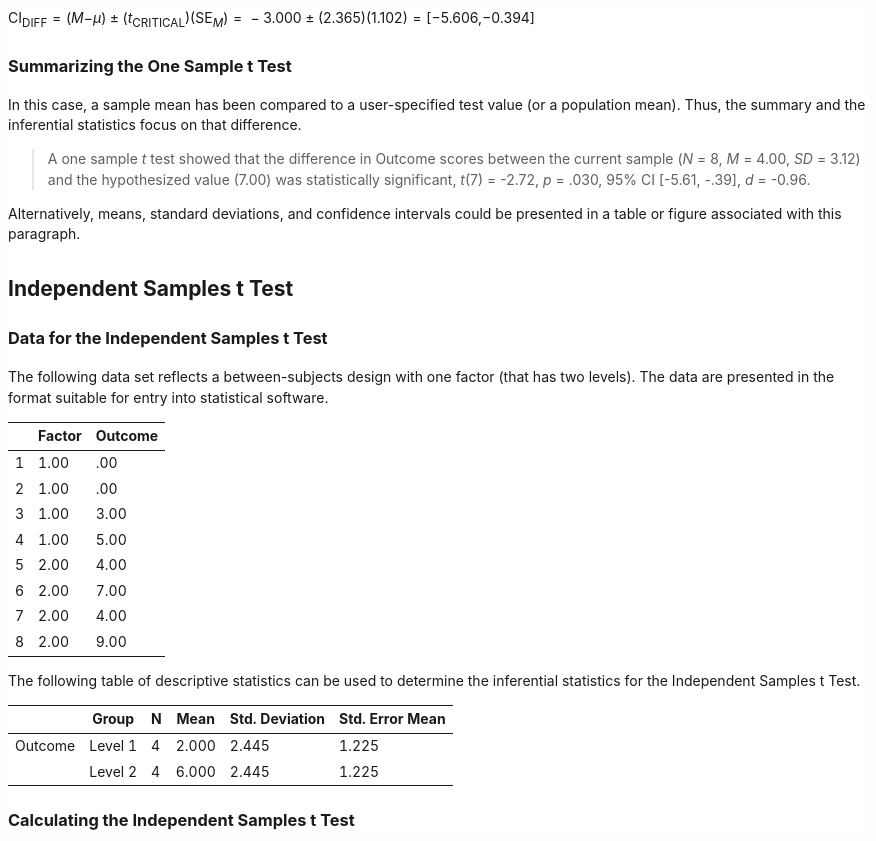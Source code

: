 CI<sub>DIFF</sub> = (*M*−*μ*) ± (*t*<sub>CRITICAL</sub>)(SE<sub>*M*</sub>) =  − 3.000 ± (2.365)(1.102) = \[−5.606,−0.394\]

### Summarizing the One Sample t Test

In this case, a sample mean has been compared to a user-specified test
value (or a population mean). Thus, the summary and the inferential
statistics focus on that difference.

> A one sample *t* test showed that the difference in Outcome scores
between the current sample (*N* = 8, *M* = 4.00, *SD* = 3.12) and the
hypothesized value (7.00) was statistically significant, *t*(7) =
-2.72, *p* = .030, 95% CI \[-5.61, -.39\], *d* = -0.96.

Alternatively, means, standard deviations, and confidence intervals
could be presented in a table or figure associated with this paragraph.

## Independent Samples t Test

### Data for the Independent Samples t Test

The following data set reflects a between-subjects design with one
factor (that has two levels). The data are presented in the format
suitable for entry into statistical software.

|     | Factor | Outcome |
|-----|--------|---------|
| 1   | 1.00   | .00     |
| 2   | 1.00   | .00     |
| 3   | 1.00   | 3.00    |
| 4   | 1.00   | 5.00    |
| 5   | 2.00   | 4.00    |
| 6   | 2.00   | 7.00    |
| 7   | 2.00   | 4.00    |
| 8   | 2.00   | 9.00    |

The following table of descriptive statistics can be used to determine
the inferential statistics for the Independent Samples t Test.

|         | Group   | N   | Mean  | Std. Deviation | Std. Error Mean |
|---------|---------|-----|-------|----------------|-----------------|
| Outcome | Level 1 | 4   | 2.000 | 2.445          | 1.225           |
|         | Level 2 | 4   | 6.000 | 2.445          | 1.225           |

### Calculating the Independent Samples t Test
